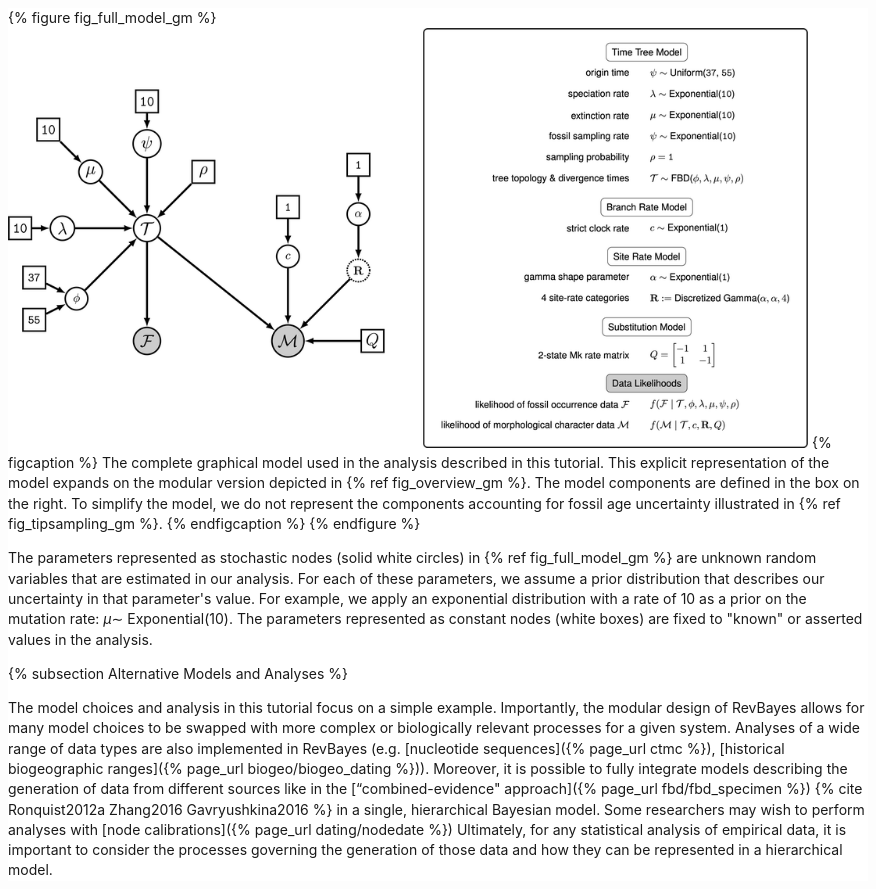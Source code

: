 {% figure fig_full_model_gm %}
<img src="figures/tikz/fullmod.png" width="800" />
{% figcaption %}
The complete graphical model used in the
analysis described in this tutorial. This explicit representation of the model expands on the modular version depicted in {% ref fig_overview_gm %}. The model components are defined in the box on the right. To simplify the model, we do not represent the components accounting for fossil age uncertainty illustrated in {% ref fig_tipsampling_gm %}.
{% endfigcaption %}
{% endfigure %}

The parameters represented as stochastic nodes (solid white circles) in {% ref fig_full_model_gm %} are unknown random variables that are estimated in our analysis.
For each of these parameters, we assume a prior distribution that describes our uncertainty in that 
parameter's value. For example, we apply an exponential distribution with a rate of 10 as a prior 
on the mutation rate: $\mu\sim$ Exponential(10).
The parameters represented as constant nodes (white boxes) are fixed to "known" or asserted values in the analysis.


{% subsection Alternative Models and Analyses %}

The model choices and analysis in this tutorial focus on a simple example.
Importantly, the modular design of RevBayes 
allows for many model choices to be swapped with more complex or biologically relevant processes for a given system.
Analyses of a wide range of data types are also implemented in RevBayes (e.g. [nucleotide sequences]({% page_url ctmc %}), [historical biogeographic ranges]({% page_url biogeo/biogeo_dating %})).
Moreover, it is possible to fully integrate models describing the generation of data from different sources like in the [“combined-evidence" approach]({% page_url fbd/fbd_specimen %}) {% cite Ronquist2012a Zhang2016 Gavryushkina2016 %} in a single, hierarchical Bayesian model.
Some researchers may wish to 
perform analyses with [node calibrations]({% page_url dating/nodedate %})
Ultimately, for any statistical analysis of empirical data, it is important to consider the processes governing the generation of those data and how they can be represented in a hierarchical model.
